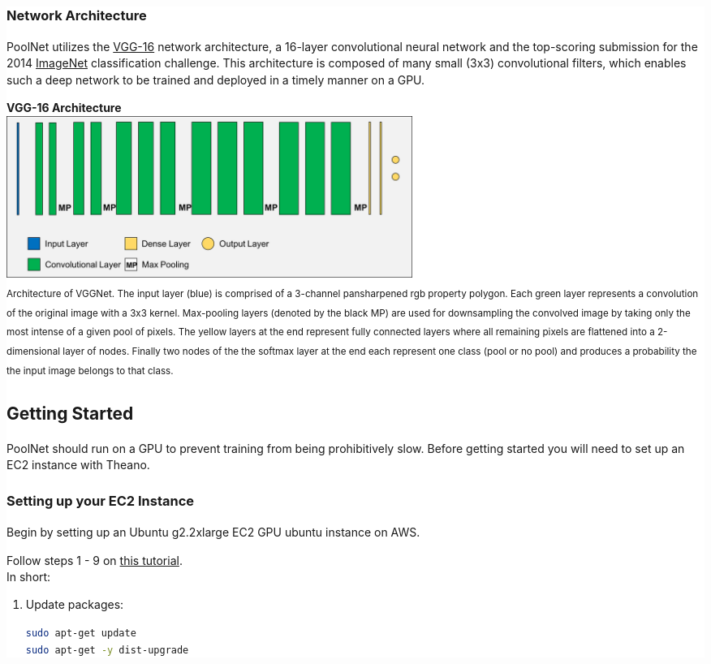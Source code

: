
### Network Architecture

PoolNet utilizes the [VGG-16](https://arxiv.org/pdf/1409.1556.pdf) network architecture, a 16-layer convolutional neural network and the top-scoring submission for the 2014 [ImageNet](http://www.image-net.org/challenges/LSVRC/2014/) classification challenge. This architecture is composed of many small (3x3) convolutional filters, which enables such a deep network to be trained and deployed in a timely manner on a GPU.  

<b>VGG-16 Architecture</b>  
<img src='images/VGGNet.png' width=500>  
<sub>Architecture of VGGNet. The input layer (blue) is comprised of a 3-channel pansharpened rgb property polygon. Each green layer represents a convolution of the original image with a 3x3 kernel. Max-pooling layers (denoted by the black MP) are used for downsampling the convolved image by taking only the most intense of a given pool of pixels. The yellow layers at the end represent fully connected layers where all remaining pixels are flattened into a 2-dimensional layer of nodes. Finally two nodes of the the softmax layer at the end each represent one class (pool or no pool) and produces a probability the the input image belongs to that class. </sub>  

## Getting Started  

PoolNet should run on a GPU to prevent training from being prohibitively slow. Before getting started you will need to set up an EC2 instance with Theano.

### Setting up your EC2 Instance

Begin by setting up an Ubuntu g2.2xlarge EC2 GPU ubuntu instance on AWS.  

Follow steps 1 - 9 on [this tutorial](http://markus.com/install-theano-on-aws/).  
In short:

1. Update packages:  

    ```bash
    sudo apt-get update  
    sudo apt-get -y dist-upgrade
    ```
